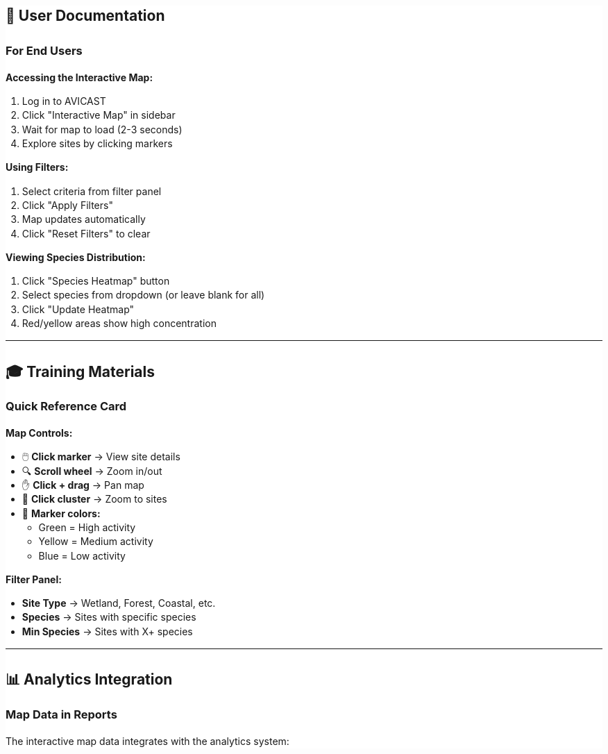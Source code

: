 
## 📖 User Documentation

### For End Users

**Accessing the Interactive Map:**
1. Log in to AVICAST
2. Click "Interactive Map" in sidebar
3. Wait for map to load (2-3 seconds)
4. Explore sites by clicking markers

**Using Filters:**
1. Select criteria from filter panel
2. Click "Apply Filters"
3. Map updates automatically
4. Click "Reset Filters" to clear

**Viewing Species Distribution:**
1. Click "Species Heatmap" button
2. Select species from dropdown (or leave blank for all)
3. Click "Update Heatmap"
4. Red/yellow areas show high concentration

---

## 🎓 Training Materials

### Quick Reference Card

**Map Controls:**
- 🖱️ **Click marker** → View site details
- 🔍 **Scroll wheel** → Zoom in/out
- ✋ **Click + drag** → Pan map
- 🔢 **Click cluster** → Zoom to sites
- 🎨 **Marker colors:**
  - Green = High activity
  - Yellow = Medium activity
  - Blue = Low activity

**Filter Panel:**
- **Site Type** → Wetland, Forest, Coastal, etc.
- **Species** → Sites with specific species
- **Min Species** → Sites with X+ species

---

## 📊 Analytics Integration

### Map Data in Reports

The interactive map data integrates with the analytics system:
